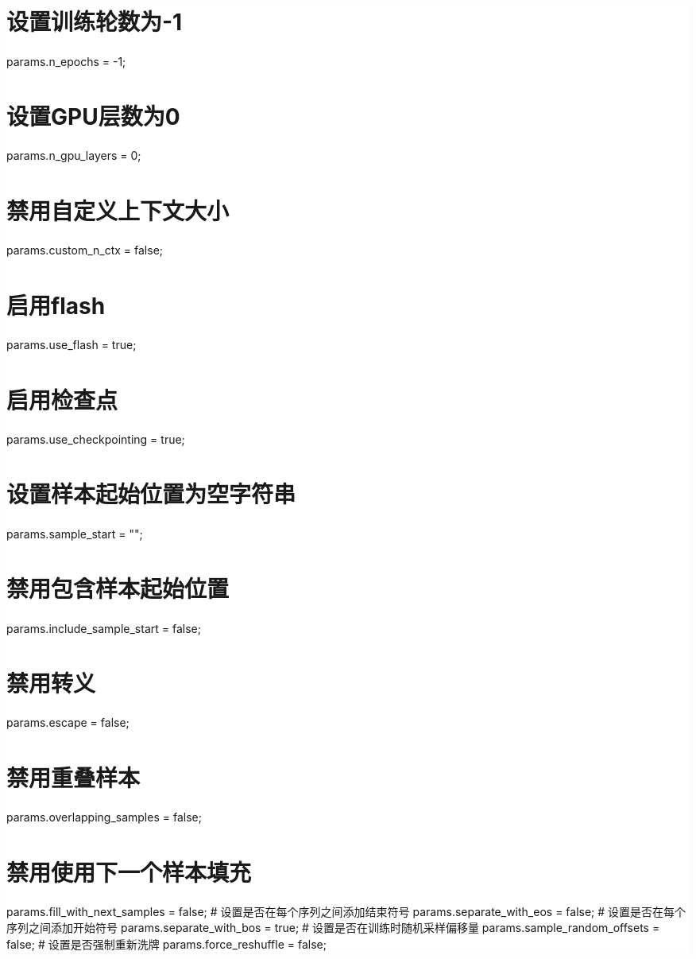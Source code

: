 # 设置训练轮数为-1
params.n_epochs = -1;
# 设置GPU层数为0
params.n_gpu_layers = 0;

# 禁用自定义上下文大小
params.custom_n_ctx = false;

# 启用flash
params.use_flash = true;
# 启用检查点
params.use_checkpointing = true;

# 设置样本起始位置为空字符串
params.sample_start = "";
# 禁用包含样本起始位置
params.include_sample_start = false;
# 禁用转义
params.escape = false;
# 禁用重叠样本
params.overlapping_samples = false;
# 禁用使用下一个样本填充
params.fill_with_next_samples = false;
    # 设置是否在每个序列之间添加结束符号
    params.separate_with_eos      = false;
    # 设置是否在每个序列之间添加开始符号
    params.separate_with_bos      = true;
    # 设置是否在训练时随机采样偏移量
    params.sample_random_offsets  = false;
    # 设置是否强制重新洗牌
    params.force_reshuffle        = false;
